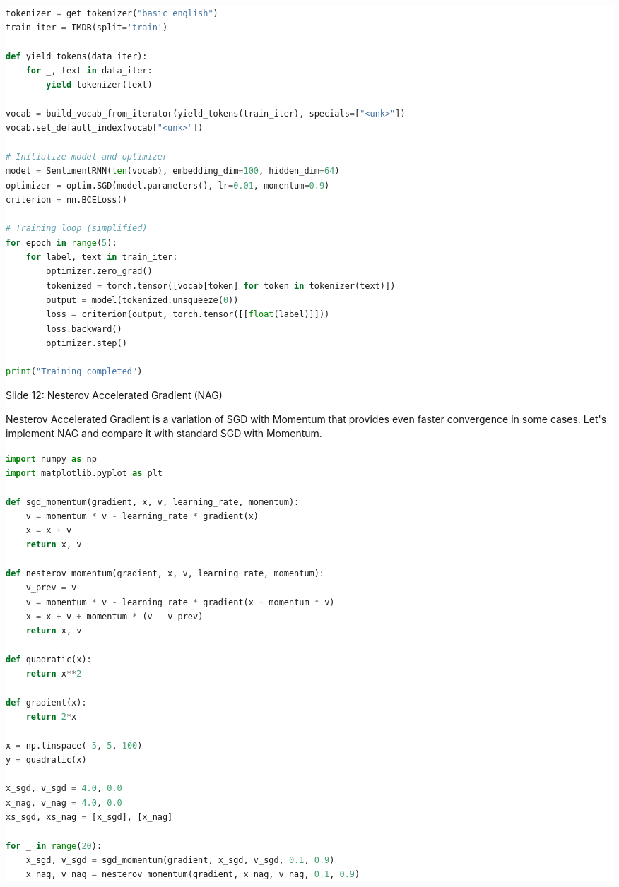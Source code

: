 ```python
tokenizer = get_tokenizer("basic_english")
train_iter = IMDB(split='train')

def yield_tokens(data_iter):
    for _, text in data_iter:
        yield tokenizer(text)

vocab = build_vocab_from_iterator(yield_tokens(train_iter), specials=["<unk>"])
vocab.set_default_index(vocab["<unk>"])

# Initialize model and optimizer
model = SentimentRNN(len(vocab), embedding_dim=100, hidden_dim=64)
optimizer = optim.SGD(model.parameters(), lr=0.01, momentum=0.9)
criterion = nn.BCELoss()

# Training loop (simplified)
for epoch in range(5):
    for label, text in train_iter:
        optimizer.zero_grad()
        tokenized = torch.tensor([vocab[token] for token in tokenizer(text)])
        output = model(tokenized.unsqueeze(0))
        loss = criterion(output, torch.tensor([[float(label)]]))
        loss.backward()
        optimizer.step()

print("Training completed")
```

Slide 12: Nesterov Accelerated Gradient (NAG)

Nesterov Accelerated Gradient is a variation of SGD with Momentum that provides even faster convergence in some cases. Let's implement NAG and compare it with standard SGD with Momentum.

```python
import numpy as np
import matplotlib.pyplot as plt

def sgd_momentum(gradient, x, v, learning_rate, momentum):
    v = momentum * v - learning_rate * gradient(x)
    x = x + v
    return x, v

def nesterov_momentum(gradient, x, v, learning_rate, momentum):
    v_prev = v
    v = momentum * v - learning_rate * gradient(x + momentum * v)
    x = x + v + momentum * (v - v_prev)
    return x, v

def quadratic(x):
    return x**2

def gradient(x):
    return 2*x

x = np.linspace(-5, 5, 100)
y = quadratic(x)

x_sgd, v_sgd = 4.0, 0.0
x_nag, v_nag = 4.0, 0.0
xs_sgd, xs_nag = [x_sgd], [x_nag]

for _ in range(20):
    x_sgd, v_sgd = sgd_momentum(gradient, x_sgd, v_sgd, 0.1, 0.9)
    x_nag, v_nag = nesterov_momentum(gradient, x_nag, v_nag, 0.1, 0.9)
```